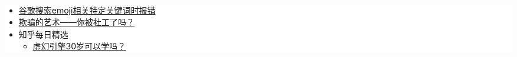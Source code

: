   - [谷歌搜索emoji相关特定关键词时报错](https://www.4hou.com/posts/8YN5)
  - [欺骗的艺术——你被社工了吗？](https://www.4hou.com/posts/037G)
- 知乎每日精选
  - [虚幻引擎30岁可以学吗？](http://www.zhihu.com/question/549618917/answer/2718900483?utm_campaign=rss&utm_medium=rss&utm_source=rss&utm_content=title)
